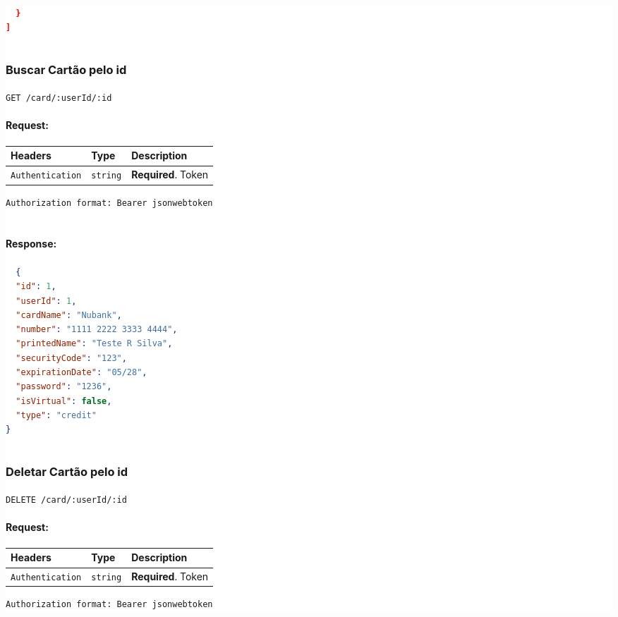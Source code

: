 ```json
  }
]
```

#

### Buscar Cartão pelo id

```http
GET /card/:userId/:id
```

#### Request:

| Headers     | Type     | Description           |
| :---------- | :------- | :-------------------- |
| `Authentication` | `string` | **Required**. Token |

`Authorization format: Bearer jsonwebtoken`

#

#### Response:

```json
  {
  "id": 1,
  "userId": 1,
  "cardName": "Nubank",
  "number": "1111 2222 3333 4444",
  "printedName": "Teste R Silva",
  "securityCode": "123",
  "expirationDate": "05/28",
  "password": "1236",
  "isVirtual": false,
  "type": "credit"
}
```

#

### Deletar Cartão pelo id

```http
DELETE /card/:userId/:id
```

#### Request:

| Headers     | Type     | Description           |
| :---------- | :------- | :-------------------- |
| `Authentication` | `string` | **Required**. Token |

`Authorization format: Bearer jsonwebtoken`
